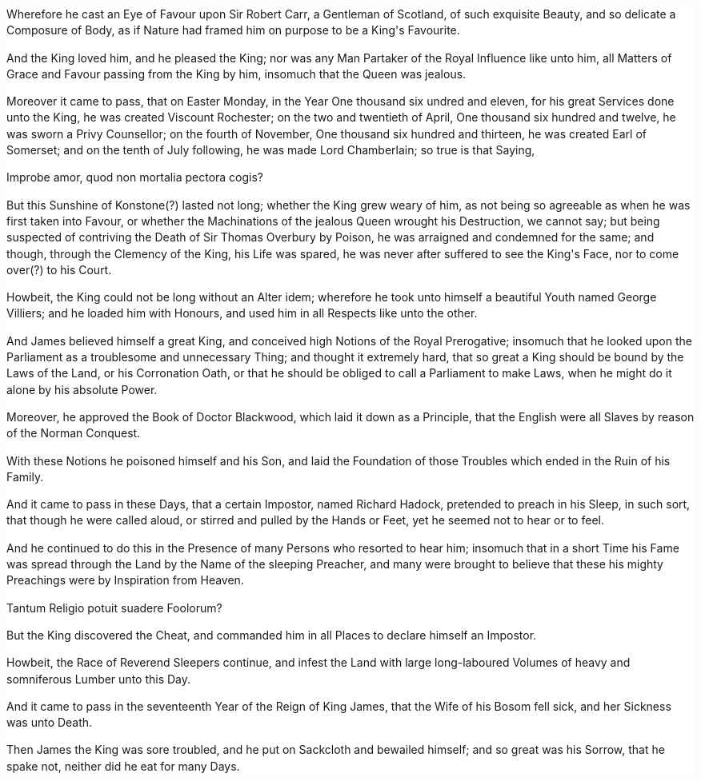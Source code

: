 Wherefore he cast an Eye of Favour upon Sir Robert Carr, a Gentleman of Scotland, of such exquisite Beauty, and so delicate a Composure of Body, as if Nature had framed him on purpose to be a King's Favourite.

And the King loved him, and he pleased the King; nor was any Man Partaker of the Royal Influence like unto him, all Matters of Grace and Favour passing from the King by him, insomuch that the Queen was jealous.

Moreover it came to pass, that on Easter Monday, in the Year One thousand six undred and eleven, for his great Services done unto the King, he was created Viscount Rochester; on the two and twentieth of April, One thousand six hundred and twelve, he was sworn a Privy Counsellor; on the fourth of November, One thousand six hundred and thirteen, he was created Earl of Somerset; and on the tenth of July following, he was made Lord Chamberlain; so true is that Saying,

Improbe amor, quod non mortalia pectora cogis?

But this Sunshine of Konstone(?) lasted not long; whether the King grew weary of him, as not being so agreeable as when he was first taken into Favour, or whether the Machinations of the jealous Queen wrought his Destruction, we cannot say; but being suspected of contriving the Death of Sir Thomas Overbury by Poison, he was arraigned and condemned for the same; and though, through the Clemency of the King, his Life was spared, he was never after suffered to see the King's Face, nor to come over(?) to his Court.

Howbeit, the King could not be long without an Alter idem; wherefore he took unto himself a beautiful Youth named George Villiers; and he loaded him with Honours, and used him in all Respects like unto the other.

And James believed himself a great King, and conceived high Notions of the Royal Prerogative; insomuch that he looked upon the Parliament as a troublesome and unnecessary Thing; and thought it extremely hard, that so great a King should be bound by the Laws of the Land, or his Corronation Oath, or that he should be obliged to call a Parliament to make Laws, when he might do it alone by his absolute Power.

Moreover, he approved the Book of Doctor Blackwood, which laid it down as a Principle, that the English were all Slaves by reason of the Norman Conquest.

With these Notions he poisoned himself and his Son, and laid the Foundation of those Troubles which ended in the Ruin of his Family.

And it came to pass in these Days, that a certain Impostor, named Richard Hadock, pretended to preach in his Sleep, in such sort, that though he were called aloud, or stirred and pulled by the Hands or Feet, yet he seemed not to hear or to feel.

And he continued to do this in the Presence of many Persons who resorted to hear him; insomuch that in a short Time his Fame was spread through the Land by the Name of the sleeping Preacher, and many were brought to believe that these his mighty Preachings were by Inspiration from Heaven.

Tantum Religio potuit suadere Foolorum?

But the King discovered the Cheat, and commanded him in all Places to declare himself an Impostor.

Howbeit, the Race of Reverend Sleepers continue, and infest the Land with large long-laboured Volumes of heavy and somniferous Lumber unto this Day.

And it came to pass in the seventeenth Year of the Reign of King James, that the Wife of his Bosom fell sick, and her Sickness was unto Death.

Then James the King was sore troubled, and he put on Sackcloth and bewailed himself; and so great was his Sorrow, that he spake not, neither did he eat for many Days.
